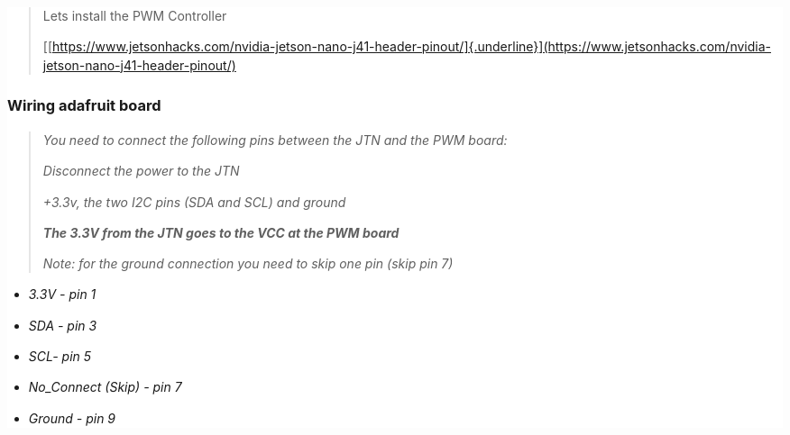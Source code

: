 > Lets install the PWM Controller
>
> [[https://www.jetsonhacks.com/nvidia-jetson-nano-j41-header-pinout/]{.underline}](https://www.jetsonhacks.com/nvidia-jetson-nano-j41-header-pinout/)

### Wiring adafruit board

> *You need to connect the following pins between the JTN and the PWM
> board:*
>
> *Disconnect the power to the JTN*
>
> *+3.3v, the two I2C pins (SDA and SCL) and ground*
>
> ***The 3.3V from the JTN goes to the VCC at the PWM board***
>
> *Note: for the ground connection you need to skip one pin (skip pin
> 7)*

-   *3.3V - pin 1*

-   *SDA - pin 3*

-   *SCL- pin 5*

-   *No_Connect (Skip) - pin 7*

-   *Ground - pin 9*
